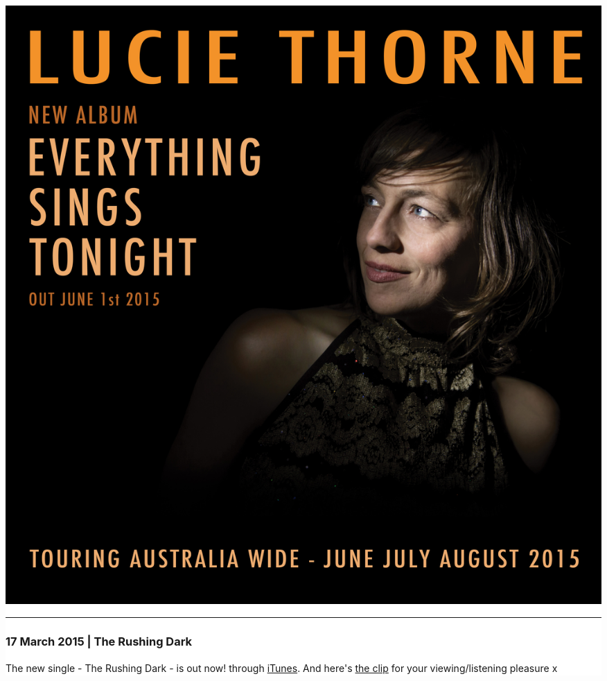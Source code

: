 ![](data/image/news/LT_EST_Poster.jpg)

* * * * *

### 17 March 2015 | The Rushing Dark

The new single - The Rushing Dark - is out now! through [iTunes][142]. And here's [the clip][143] for your viewing/listening pleasure x


[shows]: http://luciethorne.com/?p=shows
[albums]: http://luciethorne.com/?p=albums
[81]: http://www.pietabrown.com
[124]: http://love-over-gold.com/
[133]: http://www.portfairyfolkfestival.com/
[134]: http://www.brunswickmusicfestival.com.au/program-love-over-gold.htm
[135]: http://www.bmff.org.au/
[136]: https://www.facebook.com/RobinandtheBackstabbers
[136.1]: http://vimeo.com/106380689
[137]: http://www.realphonic.com/
[138]: http://www.realphonic.com/shop/
[139]: http://www.trybooking.com/Booking/BookingEventSummary.aspx?eid=106097
[140]: http://frl2014.bilyana.com/
[141]: http://luciethorne.com/?p=albums/everything-sings-tonight
[142]: https://itunes.apple.com/au/album/rushing-dark-single-rushing/id976471411
[143]: https://www.youtube.com/watch?v=DxTKUIL_tpI
[144]: https://itunes.apple.com/au/album/everything-sings-tonight/id998796975
[145]: https://www.vitamin.net.au/albumdefault.asp?ai=637
[146]: http://www.abc.net.au/radionational/programs/musicshow/lucie-thorne-26-hamish-stuart/6484124
[147]: http://www.abc.net.au/radionational/programs/dailyplanet/lucie-thorne---everything-sings-tonight-daily-planet-abc/6488132
[press]: http://luciethorne.com/?p=press
[148]: http://m.couriermail.com.au/entertainment/music/album-reviews-lucie-in-the-empty-sky-with-gems/story-fnihmead-1227414195080
[149]: http://www.theage.com.au/entertainment/music/melbourne-artist-lucie-thornes-music-is-poetic-and-poignant--and-sounds-damn-good-20150617-ghmvg7.html
[150]: https://www.youtube.com/watch?v=XUfGjLWvW9g#t=98
[151]: http://woodfordfolkfestival.com/
[11.4]: http://www.myspace.com/jackiemarshall
[11.5]: ?p=albums
[11.6]: http://www.australianmusicprize.com.au/about.php
[13]: ?p=press
[13.1]: http://www.abc.net.au/local/stories/2008/06/10/2270378.htm
[14]: ?p=shows
[14.4]: http://www.darebin.vic.gov.au/Page/page.asp?Page_Id=878&h=1
[15]:  http://www.myspace.com/wot90
[15.1]: ?p=songs/the-upfield-line
[16]: ?p=albums/black-across-the-field
[16.1]: http://www.myspace.com/luciethornemusic
[17]: http://www.vitamin.net.au
[18]: http://www.vitamin.net.au/pages/review.asp?i=567
[19]: http://www.abc.net.au/local/videos/2009/03/26/2525973.htm
[19.1]: http://www.vitamin.net.au/sixpack/
[19.2]: http://www.myspace.com/tobiashengeveld
[22]: http://www.abc.net.au/triplej/homeandhosed/blog/s2551581.htm
[23]: http://www.abc.net.au/local/videos/2009/05/20/2576226.htm
[24]: http://sa2.seatadvisor.com/sabo/servlets/TicketRequest?eventId=100007143&presenter=AUVANGUARD&venue=&event=
[25.1]: http://www.youtube.com/watch?v=Uo_KrFU6F-8
[25.2]: http://www.youtube.com/watch?v=26R7jTl7DvY
[26]: http://www.youtube.com/watch?v=xbO8nk_jeSY
[27]: ?p=contact
[28]: http://www.youtube.com/watch?v=jtLUuo2ownc
[29]: http://viewmorepics.myspace.com/index.cfm?fuseaction=user.viewPicture&friendID=210219295&albumId=1936342
[30]: http://www.abc.net.au/rn/musicdeli/stories/2009/2730724.htm
[30.1]: http://www.waterfrontrecords.com/orders/shop.asp?Action=AddItem&ProductID=74410&Qty=1
[34.1]: http://www.mullummusicfestival.com/artists.html
[36]: http://www.australianmusicprize.com.au/
[36.1]: ?p=songs/when-the-lights-go-down
[37]: http://noteslive.net.au/
[37.1]: http://northcotesocialclub.com/
[38]: http://www.smokedrecordings.com
[39]: http://www.abc.net.au/local/videos/2010/08/26/2994175.htm
[39.1]: http://www.abc.net.au/local/videos/2010/08/26/2994197.htm
[40]: http://www.subjectivisten.nl/caleidoscoop/2010/10/lucie-thorne-black-across-the-field.html
[41]: http://www.writteninmusic.com/pop/lucie-thorne-black-across-the-field/lang/nl/
[46]: http://www.mullummusicfestival.com/
[81]: http://www.pietabrown.com
[82]: data/image/photos/pr-hm.jpg
[83]: http://www.musicbythesea.com.au
[85]: http://www.thethornburytheatre.com/index.htm
[86]: http://www.iwda.org.au/2011/01/31/half-the-sky-080311-thornbury-vic-thornbury-theatre/
[87]: http://megaphon.com.au/gallery/lucie-thorne-2011-session
[88]: http://czb.ro/articol/930/
[88.1]: http://www.theatreroyal.info/
[89]: ?p=albums/bonfires-in-silver-city
[89.1]: ?p=home
[90]: ?p=photos/fence
[91]: http://www.milkymoondesign.com/
[92]: ?p=forms/mailing-list/
[92.1]: http://www.abc.net.au/rn/breakfast/
[92.2]: http://www.abc.net.au/radionational/programs/breakfast/album-of-the-week-bonfires-in-silver-city--amy/2925112
[93.1]: http://www.vitamin.net.au/albumdefault.asp?ai=471
[94]: http://itunes.apple.com/au/album/great-wave/id455221727?i=455221736&ign-mpt=uo%3D4
[95]: http://www.abc.net.au/local/videos/2011/09/22/3323241.htm
[95.1]: http://www.youtube.com/luciethorne
[96]: http://www.abc.net.au/rn/musicdeli/
[97]: ?p=data/image/photos/pr-rs.jpg
[97.1]: http://www.abc.net.au/local/videos/2011/10/18/3342676.htm
[98.1]: http://www.tathrahotel.com.au/Tathra_Hotel/News.html
[99]: http://www.corinbank.com/
[99.1]: http://www.portfairyfolkfestival.com/?p=1400#more-1400
[100]: http://www.sbs.com.au/ondemand/video/2174982667/RocKwiz-S9-Ep124-Lucie-Thorn-Ronnie-Charles
[101]: http://www.sbs.com.au/ondemand/video/2174968428/RocKwiz-S9-Ep124-Lucie-Thorn-Solo-Performance
[102]: ?p=video
[103]: http://www.takesomethingbeautiful.com/
[103.1]: http://www.abc.net.au/radionational/programs/breakfast/aotw-jesse-younan/4003926
[112.1]: http://www.pbsfm.org.au/node/19074
[113]: http://www.rrr.org.au
[113.1]: http://www.continental.nl
[114]: http://www.mattwalker.com.au/
[115]: http://thethornburytheatre.com/event/girl-interpreted-2012-feat-lucie-thorne-mojo-juju-georgia-fields-tracy-mcneil/
[116]: http://www.subjectivisten.nl/caleidoscoop/2012/10/lucie-thorne-bonfires-in-silver-city.html
[116.1]: http://www.patronaat.nl/
[117]: http://www.londophone.ro/
[118]: http://www.onderinvloed.com
[118.1]: http://onderinvloed.com/home/2012/12/lucie-thorne/
[122.1]: http://www.stickytickets.com.au/11638/mic_conways_national_junk_band__lucie_thorne_%40_camelot_lounge.aspx
[123]: http://sidewaysthroughsound.blogspot.com.au/2013/06/june-19-2013-steve-gunn-interview-black.html
[124]: http://love-over-gold.com/
[125]: http://love-over-gold.com/?p=fall-to-rise
[126]: http://vitamin.net.au/albumdefault.asp?ai=597
[127]: https://itunes.apple.com/au/album/then-we-were-flying-single/id686341094?ls=
[128]: http://pbs.org.au/node/28842
[129]: http://rhythms.com.au
[130]: https://itunes.apple.com/au/album/fall-to-rise/id686368656
[131]: http://iowapublicradio.org/post/pieta-brown-and-lucie-thorne-live-folk-tree-join-us
[132]: https://rhythms.com.au/
[133]: http://www.portfairyfolkfestival.com/
[134]: http://www.brunswickmusicfestival.com.au/program-love-over-gold.htm
[135]: http://www.bmff.org.au
[136]: https://www.facebook.com/RobinandtheBackstabbers
[136.1]: http://vimeo.com/106380689
[137]: http://www.realphonic.com/
[138]: http://www.realphonic.com/shop/
[139]: http://www.trybooking.com/Booking/BookingEventSummary.aspx?eid=106097
[140]: http://frl2014.bilyana.com/
[10.1]: ?p=shows/
[10.2]: ?p=albums/where-night-birds-call/
[10.3]: http://www.myspace.com/luciethornemusic
[9.1]: ?p=shows/
[9.2]: http://www.abc.net.au/oztrax/stories/s1864830.htm
[8.1]: ?p=albums/where-night-birds-call/
[8.2]: ?p=press/
[8.3]: ?p=photos/
[7.1]: shows/
[6.1]: http://www.vitamin.net.au/
[6.2]: ?p=albums/where-night-birds-call/
[6.3]: ?p=albums/the-bud/
[6.4]: ?p=albums/botticelli-blue-eyes/
[6.5]: ?p=shows/
[5.1]: ?p=albums/where-night-birds-call/
[5.2]: ?p=shows/
[4.1]: albums/where-night-birds-call
[4.2]: http://www.vitamin.net.au/
[3.1]: http://www.abc.net.au/rn/hindsight/stories/2007/1843166.htm
[3.2]: http://www.abc.net.au/rn/hindsight/
[3.3]: ?p=songs/home-sized-town/
[3.4]: ?p=songs/i-have-been-a-soldier-too/
[3.5]: ?p=albums/where-night-birds-call/
[3.6]: ?p=shows/
[2.1]: ?p=albums/where-night-birds-call
[2.2]: http://www.vitamin.net.au/
[2.3]: ?p=shop/direct/
[2.4]: ?p=shows/
[10.1]: ?p=shows/
[11.1]: http://www.myspace.com/clairejenkins
[11.2]: http://www.myspace.com/citychariot
[11.3]: http://www.corinbank.com
[8]: ?p=news/
[9]: http://www.vitamin.net.au/
[10]: ?p=shows/
[11]: ?p=photos/
[12]: http://luciethorne.com/shows/
[13]: http://www.kimdellavedova.com
[14.4]: http://www.thegreatescape.net.au/home/
[15]: http://www.jackiemarshall.com/
[16]: http://simenugent.com/
[17]: ?p=shows/
[18]: ?p=press/
[19]: press/051010.pdf
[20]: press/051010.txt
[21]: http://www.cornerhotel.com/
[22]: http://www.pbsfm.org.au
[23]: http://www.unfoundsound.com/themillerstale/
[24]: ?p=press
[25]: press/050911.pdf
[26]: press/050911.txt
[27]: press/050726.pdf
[28]: press/050726.txt
[29]: ?p=shop/
[30]: ?p=photos/
[31]: ?p=forms/mailing-list/
[32]: http://www.cockatooisland.net
[33]: http://www.radioio.com/radioioacoustic.php
[34]: ?p=reviews
[35]: ?p=albums/the-bud/
[36]: ?p=contact
[37]: press-releases.html
[38]: ?p=songs/before-the-cold/
[39]: ?p=reviews/
[40]: ?p=about/
[41]: ?p=songs/
[42]: ?p=albums/
[43]: http://www.luciethorne.com/
[14.1]: camera/press-photos/2781/
[14.2]: http://www.myspace.com/theyearlings
[14.3]: http://www.myspace.com/katefagan
[11.4]: http://www.myspace.com/jackiemarshall
[11.5]: ?p=albums/
[11.6]: http://www.australianmusicprize.com.au/about.php
[12.0]: http://www.luciethorne.com/camera/bimbaya/4142/
[13]: ?p=press/
[13.1]: http://www.abc.net.au/local/stories/2008/06/10/2270378.htm
[14]: ?p=shows/
[14.4]: http://www.darebin.vic.gov.au/Page/page.asp?Page_Id=878&h=1
[15]: http://www.myspace.com/wot90
[15.1]: ?p=songs/the-upfield-line/
[16]: ?p=albums/black-across-the-field
[16.1]: http://www.myspace.com/luciethornemusic
[16.2]: ?p=photos
[17]: http://www.vitamin.net.au
[18]: http://www.vitamin.net.au/pages/review.asp?i=567
[19]: http://www.abc.net.au/local/videos/2009/03/26/2525973.htm
[19.1]: http://www.vitamin.net.au/sixpack/
[19.2]: http://www.myspace.com/tobiashengeveld